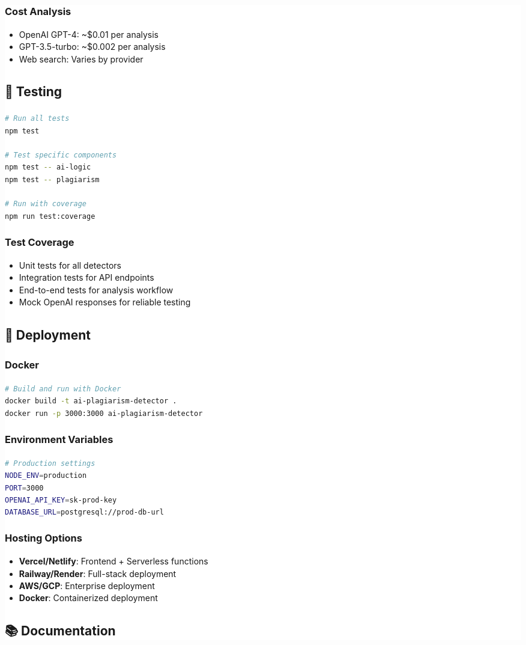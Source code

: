 ### Cost Analysis
- OpenAI GPT-4: ~$0.01 per analysis
- GPT-3.5-turbo: ~$0.002 per analysis
- Web search: Varies by provider

## 🧪 Testing

```bash
# Run all tests
npm test

# Test specific components
npm test -- ai-logic
npm test -- plagiarism

# Run with coverage
npm run test:coverage
```

### Test Coverage
- Unit tests for all detectors
- Integration tests for API endpoints
- End-to-end tests for analysis workflow
- Mock OpenAI responses for reliable testing

## 🚀 Deployment

### Docker
```bash
# Build and run with Docker
docker build -t ai-plagiarism-detector .
docker run -p 3000:3000 ai-plagiarism-detector
```

### Environment Variables
```bash
# Production settings
NODE_ENV=production
PORT=3000
OPENAI_API_KEY=sk-prod-key
DATABASE_URL=postgresql://prod-db-url
```

### Hosting Options
- **Vercel/Netlify**: Frontend + Serverless functions
- **Railway/Render**: Full-stack deployment
- **AWS/GCP**: Enterprise deployment
- **Docker**: Containerized deployment

## 📚 Documentation
